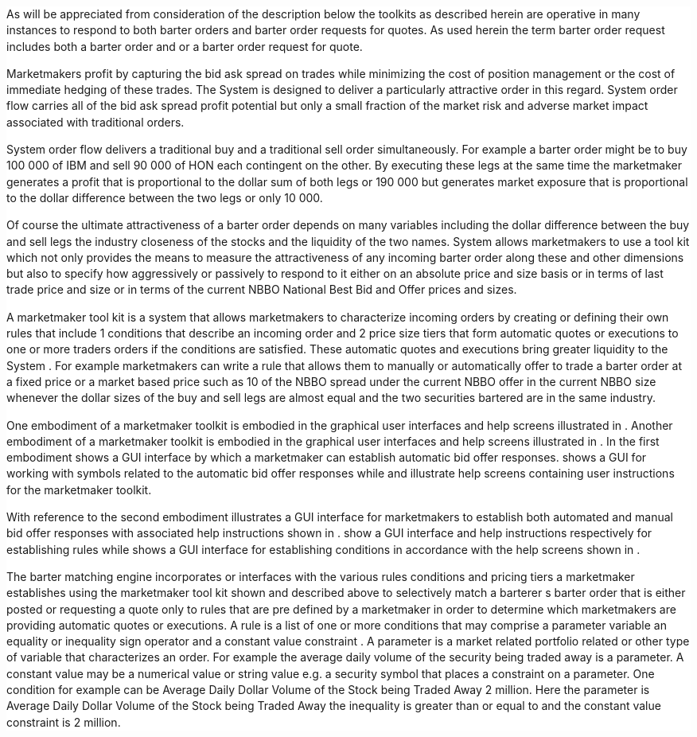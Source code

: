 As will be appreciated from consideration of the description below the toolkits as described herein are operative in many instances to respond to both barter orders and barter order requests for quotes. As used herein the term barter order request includes both a barter order and or a barter order request for quote.

Marketmakers profit by capturing the bid ask spread on trades while minimizing the cost of position management or the cost of immediate hedging of these trades. The System is designed to deliver a particularly attractive order in this regard. System order flow carries all of the bid ask spread profit potential but only a small fraction of the market risk and adverse market impact associated with traditional orders.

System order flow delivers a traditional buy and a traditional sell order simultaneously. For example a barter order might be to buy 100 000 of IBM and sell 90 000 of HON each contingent on the other. By executing these legs at the same time the marketmaker generates a profit that is proportional to the dollar sum of both legs or 190 000 but generates market exposure that is proportional to the dollar difference between the two legs or only 10 000.

Of course the ultimate attractiveness of a barter order depends on many variables including the dollar difference between the buy and sell legs the industry closeness of the stocks and the liquidity of the two names. System allows marketmakers to use a tool kit which not only provides the means to measure the attractiveness of any incoming barter order along these and other dimensions but also to specify how aggressively or passively to respond to it either on an absolute price and size basis or in terms of last trade price and size or in terms of the current NBBO National Best Bid and Offer prices and sizes.

A marketmaker tool kit is a system that allows marketmakers to characterize incoming orders by creating or defining their own rules that include 1 conditions that describe an incoming order and 2 price size tiers that form automatic quotes or executions to one or more traders orders if the conditions are satisfied. These automatic quotes and executions bring greater liquidity to the System . For example marketmakers can write a rule that allows them to manually or automatically offer to trade a barter order at a fixed price or a market based price such as 10 of the NBBO spread under the current NBBO offer in the current NBBO size whenever the dollar sizes of the buy and sell legs are almost equal and the two securities bartered are in the same industry.

One embodiment of a marketmaker toolkit is embodied in the graphical user interfaces and help screens illustrated in . Another embodiment of a marketmaker toolkit is embodied in the graphical user interfaces and help screens illustrated in . In the first embodiment shows a GUI interface by which a marketmaker can establish automatic bid offer responses. shows a GUI for working with symbols related to the automatic bid offer responses while and illustrate help screens containing user instructions for the marketmaker toolkit.

With reference to the second embodiment illustrates a GUI interface for marketmakers to establish both automated and manual bid offer responses with associated help instructions shown in . show a GUI interface and help instructions respectively for establishing rules while shows a GUI interface for establishing conditions in accordance with the help screens shown in .

The barter matching engine incorporates or interfaces with the various rules conditions and pricing tiers a marketmaker establishes using the marketmaker tool kit shown and described above to selectively match a barterer s barter order that is either posted or requesting a quote only to rules that are pre defined by a marketmaker in order to determine which marketmakers are providing automatic quotes or executions. A rule is a list of one or more conditions that may comprise a parameter variable an equality or inequality sign operator and a constant value constraint . A parameter is a market related portfolio related or other type of variable that characterizes an order. For example the average daily volume of the security being traded away is a parameter. A constant value may be a numerical value or string value e.g. a security symbol that places a constraint on a parameter. One condition for example can be Average Daily Dollar Volume of the Stock being Traded Away 2 million. Here the parameter is Average Daily Dollar Volume of the Stock being Traded Away the inequality is greater than or equal to and the constant value constraint is 2 million.
